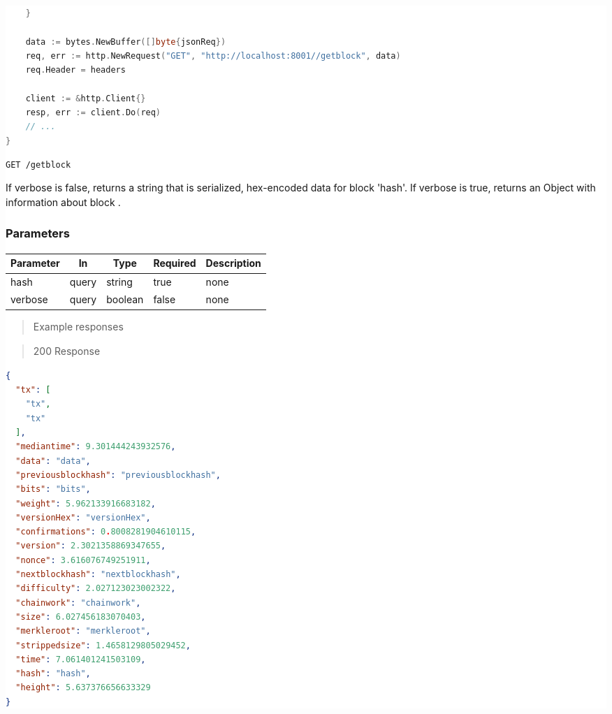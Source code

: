 ```go
    }

    data := bytes.NewBuffer([]byte{jsonReq})
    req, err := http.NewRequest("GET", "http://localhost:8001//getblock", data)
    req.Header = headers

    client := &http.Client{}
    resp, err := client.Do(req)
    // ...
}

```

`GET /getblock`

If verbose is false, returns a string that is serialized, hex-encoded data for block 'hash'. If verbose is true, returns an Object with information about block <hash>.

<h3 id="getblock-parameters">Parameters</h3>

|Parameter|In|Type|Required|Description|
|---|---|---|---|---|
|hash|query|string|true|none|
|verbose|query|boolean|false|none|

> Example responses

> 200 Response

```json
{
  "tx": [
    "tx",
    "tx"
  ],
  "mediantime": 9.301444243932576,
  "data": "data",
  "previousblockhash": "previousblockhash",
  "bits": "bits",
  "weight": 5.962133916683182,
  "versionHex": "versionHex",
  "confirmations": 0.8008281904610115,
  "version": 2.3021358869347655,
  "nonce": 3.616076749251911,
  "nextblockhash": "nextblockhash",
  "difficulty": 2.027123023002322,
  "chainwork": "chainwork",
  "size": 6.027456183070403,
  "merkleroot": "merkleroot",
  "strippedsize": 1.4658129805029452,
  "time": 7.061401241503109,
  "hash": "hash",
  "height": 5.637376656633329
}
```
